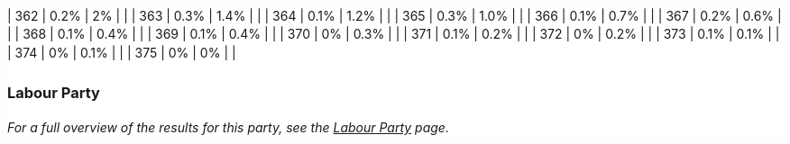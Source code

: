 | 362 | 0.2% | 2% |  |
| 363 | 0.3% | 1.4% |  |
| 364 | 0.1% | 1.2% |  |
| 365 | 0.3% | 1.0% |  |
| 366 | 0.1% | 0.7% |  |
| 367 | 0.2% | 0.6% |  |
| 368 | 0.1% | 0.4% |  |
| 369 | 0.1% | 0.4% |  |
| 370 | 0% | 0.3% |  |
| 371 | 0.1% | 0.2% |  |
| 372 | 0% | 0.2% |  |
| 373 | 0.1% | 0.1% |  |
| 374 | 0% | 0.1% |  |
| 375 | 0% | 0% |  |

### Labour Party

*For a full overview of the results for this party, see the [Labour Party](party-labourparty.html) page.*
